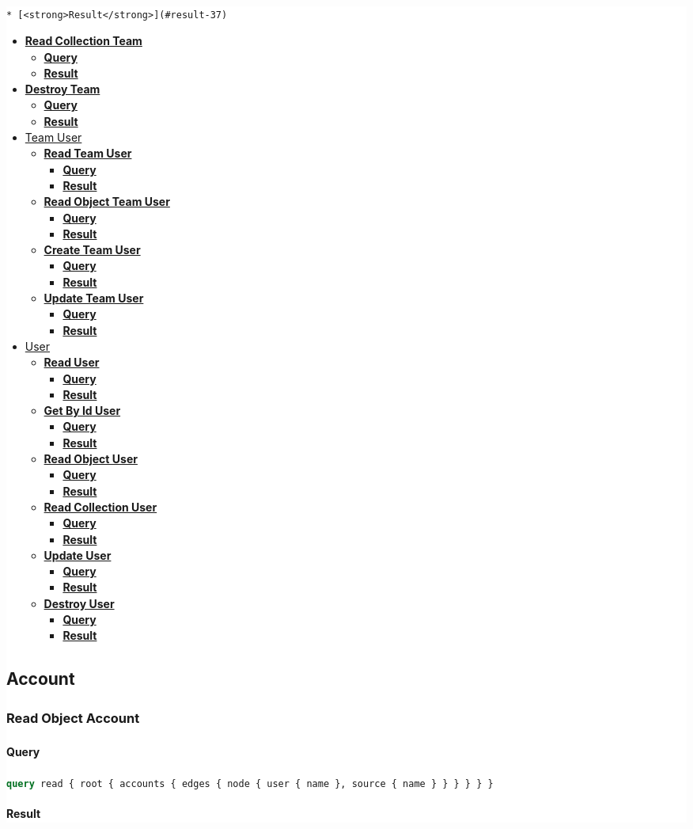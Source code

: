     * [<strong>Result</strong>](#result-37)
  * [<strong>Read Collection Team</strong>](#read-collection-team)
    * [<strong>Query</strong>](#query-38)
    * [<strong>Result</strong>](#result-38)
  * [<strong>Destroy Team</strong>](#destroy-team)
    * [<strong>Query</strong>](#query-39)
    * [<strong>Result</strong>](#result-39)
* [Team User](#team-user)
  * [<strong>Read Team User</strong>](#read-team-user)
    * [<strong>Query</strong>](#query-40)
    * [<strong>Result</strong>](#result-40)
  * [<strong>Read Object Team User</strong>](#read-object-team-user)
    * [<strong>Query</strong>](#query-41)
    * [<strong>Result</strong>](#result-41)
  * [<strong>Create Team User</strong>](#create-team-user)
    * [<strong>Query</strong>](#query-42)
    * [<strong>Result</strong>](#result-42)
  * [<strong>Update Team User</strong>](#update-team-user)
    * [<strong>Query</strong>](#query-43)
    * [<strong>Result</strong>](#result-43)
* [User](#user)
  * [<strong>Read User</strong>](#read-user)
    * [<strong>Query</strong>](#query-44)
    * [<strong>Result</strong>](#result-44)
  * [<strong>Get By Id User</strong>](#get-by-id-user)
    * [<strong>Query</strong>](#query-45)
    * [<strong>Result</strong>](#result-45)
  * [<strong>Read Object User</strong>](#read-object-user)
    * [<strong>Query</strong>](#query-46)
    * [<strong>Result</strong>](#result-46)
  * [<strong>Read Collection User</strong>](#read-collection-user)
    * [<strong>Query</strong>](#query-47)
    * [<strong>Result</strong>](#result-47)
  * [<strong>Update User</strong>](#update-user)
    * [<strong>Query</strong>](#query-48)
    * [<strong>Result</strong>](#result-48)
  * [<strong>Destroy User</strong>](#destroy-user)
    * [<strong>Query</strong>](#query-49)
    * [<strong>Result</strong>](#result-49)

## Account

### __Read Object Account__

#### __Query__

```graphql
query read { root { accounts { edges { node { user { name }, source { name } } } } } }
```

#### __Result__
